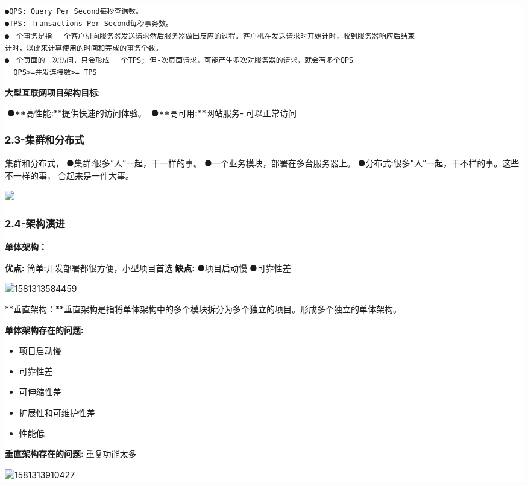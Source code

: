 

	●QPS: Query Per Second每秒查询数。
	●TPS: Transactions Per Second每秒事务数。
	●一个事务是指一 个客户机向服务器发送请求然后服务器做出反应的过程。客户机在发送请求时开始计时，收到服务器响应后结束
	计时，以此来计算使用的时间和完成的事务个数。
	●一个页面的一次访问，只会形成一 个TPS; 但-次页面请求，可能产生多次对服务器的请求，就会有多个QPS
	  QPS>=并发连接数>= TPS

**大型互联网项目架构目标**:

​	●**高性能:**提供快速的访问体验。
​	●**高可用:**网站服务- 可以正常访问

### 2.3-集群和分布式

集群和分布式，
●集群:很多“人”一起，干一样的事。
●一个业务模块，部署在多台服务器上。
●分布式:很多"人”一起，干不样的事。这些不一样的事， 合起来是一件大事。



![](https://gitee.com/mao0826/picture/raw/master/images/dubbo/%E9%9B%86%E7%BE%A4%E5%92%8C%E5%88%86%E5%B8%83%E5%BC%8F-1581325224087.png)



### 2.4-架构演进

**单体架构：**

**优点:**
	简单:开发部署都很方便，小型项目首选
**缺点:**
●项目启动慢
●可靠性差

![1581313584459](https://gitee.com/mao0826/picture/raw/master/images/dubbo/1581313584459.png)



**垂直架构：**垂直架构是指将单体架构中的多个模块拆分为多个独立的项目。形成多个独立的单体架构。

**单体架构存在的问题:**

- 项目启动慢

- 可靠性差

- 可伸缩性差

- 扩展性和可维护性差

- 性能低

**垂直架构存在的问题:** 重复功能太多



![1581313910427](https://gitee.com/mao0826/picture/raw/master/images/dubbo/1581313910427.png)
